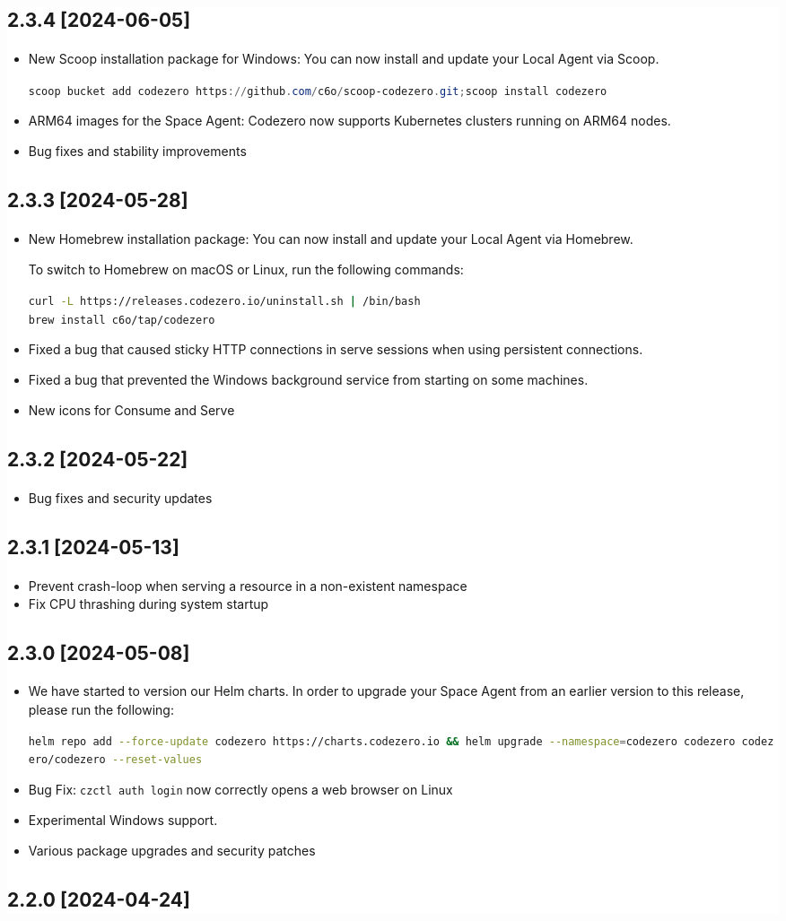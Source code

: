 ## 2.3.4 [2024-06-05]

* New Scoop installation package for Windows:
  You can now install and update your Local Agent via Scoop.

  ```powershell
  scoop bucket add codezero https://github.com/c6o/scoop-codezero.git;scoop install codezero
  ```

* ARM64 images for the Space Agent:
  Codezero now supports Kubernetes clusters running on ARM64 nodes.

* Bug fixes and stability improvements

## 2.3.3 [2024-05-28]

* New Homebrew installation package:
  You can now install and update your Local Agent via Homebrew.
  
  To switch to Homebrew on macOS or Linux, run the following commands:

  ```bash
  curl -L https://releases.codezero.io/uninstall.sh | /bin/bash
  brew install c6o/tap/codezero
  ```

* Fixed a bug that caused sticky HTTP connections in serve sessions when using persistent connections.
* Fixed a bug that prevented the Windows background service from starting on some machines.
* New icons for Consume and Serve

## 2.3.2 [2024-05-22]

* Bug fixes and security updates

## 2.3.1 [2024-05-13]

* Prevent crash-loop when serving a resource in a non-existent namespace
* Fix CPU thrashing during system startup

## 2.3.0 [2024-05-08]

* We have started to version our Helm charts. In order to upgrade your Space Agent from an earlier version to this release, please run the following:

  ```sh
  helm repo add --force-update codezero https://charts.codezero.io && helm upgrade --namespace=codezero codezero codezero/codezero --reset-values
  ```

* Bug Fix: `czctl auth login` now correctly opens a web browser on Linux
* Experimental Windows support. 
* Various package upgrades and security patches

## 2.2.0 [2024-04-24]
